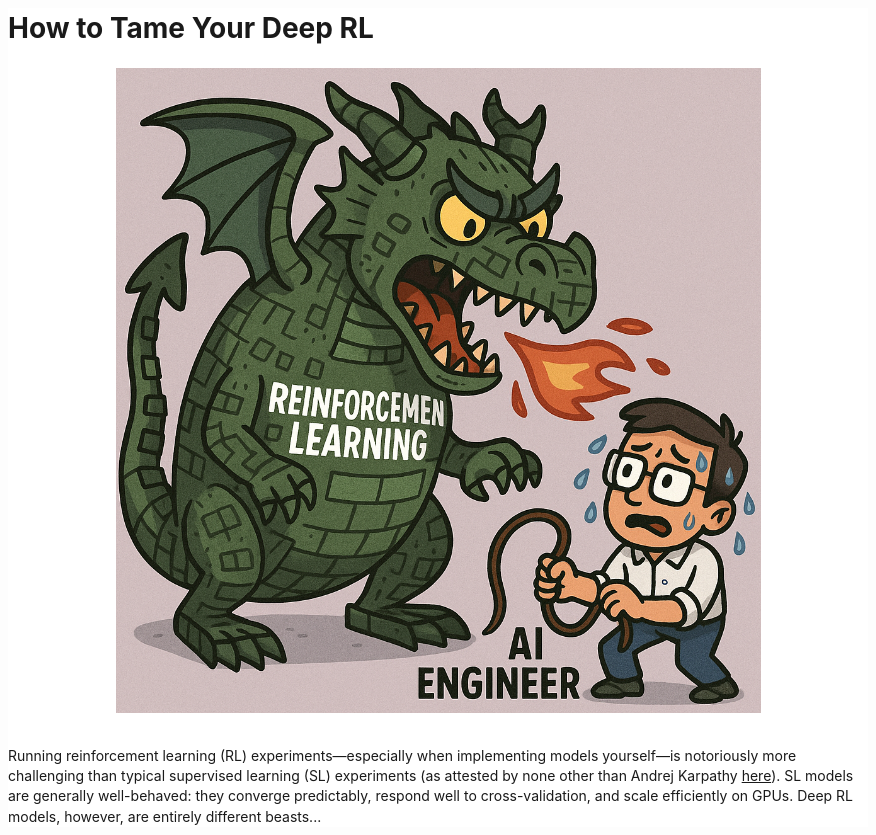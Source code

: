 # How to Tame Your Deep RL

<div style="text-align: center; margin-bottom: 2em;">
    <img src="/img/tame_rl/rl.png" alt="" style="width: 75%;">
</div>

Running reinforcement learning (RL) experiments—especially when implementing models yourself—is notoriously more challenging than typical supervised learning (SL) experiments (as attested by none other than Andrej Karpathy [here](https://news.ycombinator.com/item?id=13519044)). SL models are generally well-behaved: they converge predictably, respond well to cross-validation, and scale efficiently on GPUs. Deep RL models, however, are entirely different beasts...
